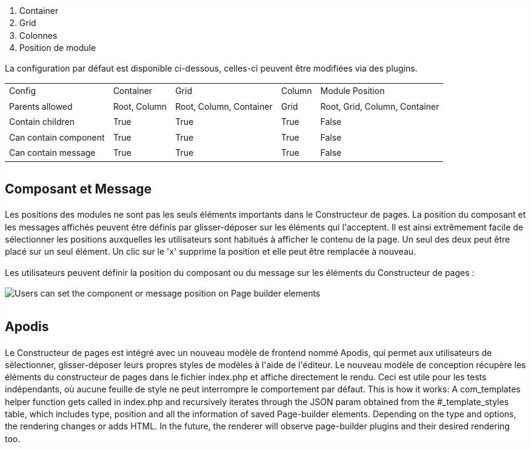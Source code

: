 1.  Container
2.  Grid
3.  Colonnes
4.  Position de module

La configuration par défaut est disponible ci-dessous, celles-ci peuvent
être modifiées via des plugins.

|                       |              |                         |        |                               |
|-----------------------|--------------|-------------------------|--------|-------------------------------|
| Config                | Container    | Grid                    | Column | Module Position               |
| Parents allowed       | Root, Column | Root, Column, Container | Grid   | Root, Grid, Column, Container |
| Contain children      | True         | True                    | True   | False                         |
| Can contain component | True         | True                    | True   | False                         |
| Can contain message   | True         | True                    | True   | False                         |

## Composant et Message

Les positions des modules ne sont pas les seuls éléments importants dans
le Constructeur de pages. La position du composant et les messages
affichés peuvent être définis par glisser-déposer sur les éléments qui
l'acceptent. Il est ainsi extrêmement facile de sélectionner les
positions auxquelles les utilisateurs sont habitués à afficher le
contenu de la page. Un seul des deux peut être placé sur un seul
élément. Un clic sur le 'x' supprime la position et elle peut être
remplacée à nouveau.

Les utilisateurs peuvent définir la position du composant ou du message
sur les éléments du Constructeur de pages :

<img
src="https://docs.joomla.org/images/3/37/Pagebuilder-set-component-and-message-en.jpg"
decoding="async" data-file-width="800" data-file-height="402"
width="800" height="402"
alt="Users can set the component or message position on Page builder elements" />

## Apodis

Le Constructeur de pages est intégré avec un nouveau modèle de frontend
nommé Apodis, qui permet aux utilisateurs de sélectionner,
glisser-déposer leurs propres styles de modèles à l'aide de l'éditeur.
Le nouveau modèle de conception récupère les éléments du constructeur de
pages dans le fichier index.php et affiche directement le rendu. Ceci
est utile pour les tests indépendants, où aucune feuille de style ne
peut interrompre le comportement par défaut. This is how it works: A
com_templates helper function gets called in index.php and recursively
iterates through the JSON param obtained from the \#\_template_styles
table, which includes type, position and all the information of saved
Page-builder elements. Depending on the type and options, the rendering
changes or adds HTML. In the future, the renderer will observe
page-builder plugins and their desired rendering too.
